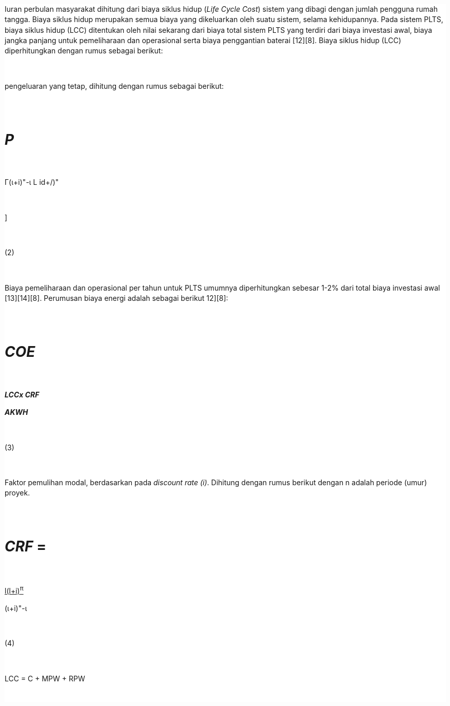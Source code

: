 <p><span class="font6">Iuran perbulan masyarakat dihitung dari biaya siklus hidup (</span><span class="font6" style="font-style:italic;">Life Cycle Cost</span><span class="font6">) sistem yang dibagi dengan jumlah pengguna rumah tangga. Biaya siklus hidup merupakan semua biaya yang dikeluarkan oleh suatu sistem, selama kehidupannya. Pada sistem PLTS, biaya siklus hidup (LCC) ditentukan oleh nilai sekarang dari biaya total sistem PLTS yang terdiri dari biaya investasi awal, biaya jangka panjang untuk pemeliharaan dan operasional serta biaya penggantian baterai [12][8]. Biaya siklus hidup (LCC) diperhitungkan dengan rumus sebagai berikut:</span></p>
</div><br clear="all">
<div>
<p><span class="font6">pengeluaran yang tetap, dihitung dengan rumus sebagai berikut:</span></p>
</div><br clear="all">
<div><a name="caption2"></a>
<h1><a name="bookmark6"></a><span class="font6" style="font-style:italic;"><a name="bookmark7"></a>P</span></h1>
</div><br clear="all">
<div>
<p><span class="font6">Γ</span><span class="font3">(ι+i)</span><span class="font2">&quot;</span><span class="font3">-ι </span><span class="font6">L </span><span class="font3">id+/)</span><span class="font2">&quot;</span></p>
</div><br clear="all">
<div>
<p><span class="font6">]</span></p>
</div><br clear="all">
<div>
<p><span class="font6">(2)</span></p>
</div><br clear="all">
<div>
<p><span class="font6">Biaya pemeliharaan dan operasional per tahun untuk PLTS umumnya diperhitungkan sebesar 1-2% dari total biaya investasi awal [13][14][8]. Perumusan biaya energi adalah sebagai berikut 12][8]:</span></p>
</div><br clear="all">
<div>
<h1><a name="bookmark8"></a><span class="font6" style="font-style:italic;"><a name="bookmark9"></a>COE</span></h1>
</div><br clear="all">
<div>
<p><span class="font3" style="font-weight:bold;font-style:italic;">LCCx CRF</span></p>
<p><span class="font3" style="font-weight:bold;font-style:italic;">AKWH</span></p>
</div><br clear="all">
<div>
<p><span class="font6">(3)</span></p>
</div><br clear="all">
<div>
<p><span class="font6">Faktor pemulihan modal, berdasarkan pada </span><span class="font6" style="font-style:italic;">discount rate (i)</span><span class="font6">. Dihitung dengan rumus berikut dengan n adalah periode (umur) proyek.</span></p>
</div><br clear="all">
<div>
<h1><a name="bookmark10"></a><span class="font6" style="font-style:italic;"><a name="bookmark11"></a>CRF</span><span class="font6"> =</span></h1>
</div><br clear="all">
<div>
<p><span class="font3" style="text-decoration:underline;">l(l+i)</span><span class="font1" style="text-decoration:underline;"><sup>π</sup></span></p>
<p><span class="font3">(ι+i)</span><span class="font2">&quot;</span><span class="font3">-ι</span></p>
</div><br clear="all">
<div>
<p><span class="font6">(4)</span></p>
</div><br clear="all">
<div>
<p><span class="font6">LCC = C + MPW + RPW</span></p>
</div><br clear="all">
<div>
